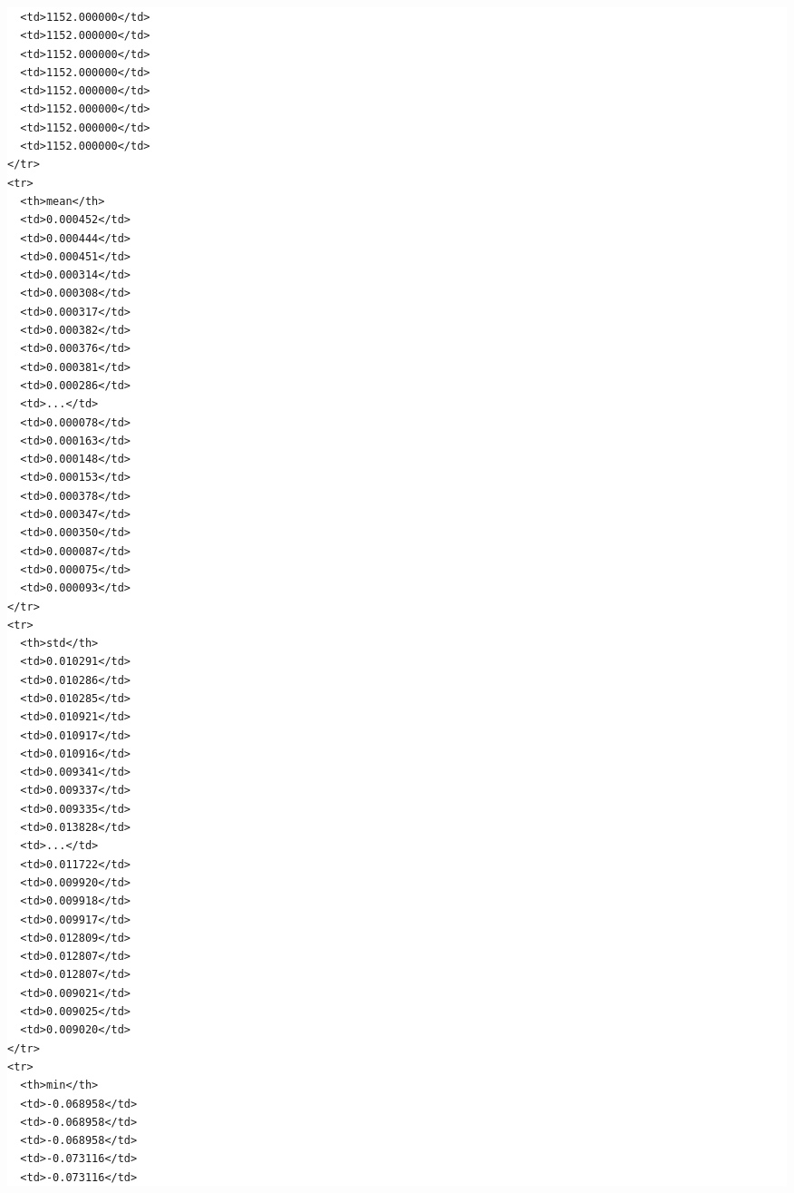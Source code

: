       <td>1152.000000</td>
      <td>1152.000000</td>
      <td>1152.000000</td>
      <td>1152.000000</td>
      <td>1152.000000</td>
      <td>1152.000000</td>
      <td>1152.000000</td>
      <td>1152.000000</td>
    </tr>
    <tr>
      <th>mean</th>
      <td>0.000452</td>
      <td>0.000444</td>
      <td>0.000451</td>
      <td>0.000314</td>
      <td>0.000308</td>
      <td>0.000317</td>
      <td>0.000382</td>
      <td>0.000376</td>
      <td>0.000381</td>
      <td>0.000286</td>
      <td>...</td>
      <td>0.000078</td>
      <td>0.000163</td>
      <td>0.000148</td>
      <td>0.000153</td>
      <td>0.000378</td>
      <td>0.000347</td>
      <td>0.000350</td>
      <td>0.000087</td>
      <td>0.000075</td>
      <td>0.000093</td>
    </tr>
    <tr>
      <th>std</th>
      <td>0.010291</td>
      <td>0.010286</td>
      <td>0.010285</td>
      <td>0.010921</td>
      <td>0.010917</td>
      <td>0.010916</td>
      <td>0.009341</td>
      <td>0.009337</td>
      <td>0.009335</td>
      <td>0.013828</td>
      <td>...</td>
      <td>0.011722</td>
      <td>0.009920</td>
      <td>0.009918</td>
      <td>0.009917</td>
      <td>0.012809</td>
      <td>0.012807</td>
      <td>0.012807</td>
      <td>0.009021</td>
      <td>0.009025</td>
      <td>0.009020</td>
    </tr>
    <tr>
      <th>min</th>
      <td>-0.068958</td>
      <td>-0.068958</td>
      <td>-0.068958</td>
      <td>-0.073116</td>
      <td>-0.073116</td>